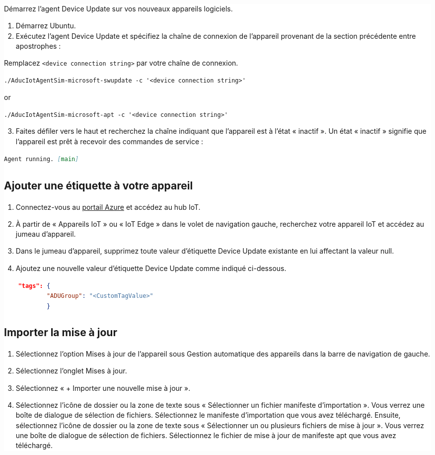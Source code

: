 Démarrez l’agent Device Update sur vos nouveaux appareils logiciels.

1. Démarrez Ubuntu.
2. Exécutez l’agent Device Update et spécifiez la chaîne de connexion de l’appareil provenant de la section précédente entre apostrophes :

Remplacez `<device connection string>` par votre chaîne de connexion.
```shell
./AducIotAgentSim-microsoft-swupdate -c '<device connection string>'
```

or

```shell
./AducIotAgentSim-microsoft-apt -c '<device connection string>'
```

3. Faites défiler vers le haut et recherchez la chaîne indiquant que l’appareil est à l’état « inactif ». Un état « inactif » signifie que l’appareil est prêt à recevoir des commandes de service :

```markdown
Agent running. [main]
```

## <a name="add-a-tag-to-your-device"></a>Ajouter une étiquette à votre appareil

1. Connectez-vous au [portail Azure](https://portal.azure.com) et accédez au hub IoT.

2. À partir de « Appareils IoT » ou « IoT Edge » dans le volet de navigation gauche, recherchez votre appareil IoT et accédez au jumeau d’appareil.

3. Dans le jumeau d’appareil, supprimez toute valeur d’étiquette Device Update existante en lui affectant la valeur null.

4. Ajoutez une nouvelle valeur d’étiquette Device Update comme indiqué ci-dessous.

```JSON
    "tags": {
            "ADUGroup": "<CustomTagValue>"
            }
```

## <a name="import-update"></a>Importer la mise à jour

1. Sélectionnez l’option Mises à jour de l’appareil sous Gestion automatique des appareils dans la barre de navigation de gauche.

2. Sélectionnez l’onglet Mises à jour.

3. Sélectionnez « + Importer une nouvelle mise à jour ».

4. Sélectionnez l’icône de dossier ou la zone de texte sous « Sélectionner un fichier manifeste d’importation ». Vous verrez une boîte de dialogue de sélection de fichiers. Sélectionnez le manifeste d’importation que vous avez téléchargé. Ensuite, sélectionnez l’icône de dossier ou la zone de texte sous « Sélectionner un ou plusieurs fichiers de mise à jour ». Vous verrez une boîte de dialogue de sélection de fichiers. Sélectionnez le fichier de mise à jour de manifeste apt que vous avez téléchargé.
   